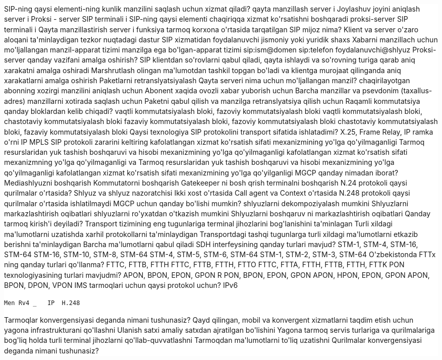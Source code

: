 SIP-ning qaysi elementi-ning kunlik manzilini saqlash uchun xizmat qiladi?	qayta manzillash server i	Joylashuv joyini aniqlash server i	Proksi - server	SIP terminali i
SIP-ning qaysi elementi chaqiriqqa xizmat ko'rsatishni boshqaradi	proksi-server	SIP terminali i	Qayta manzillastirish server i	funksiya tarmoq korxona o'rtasida tarqatilgan
SIP mijoz nima?	Klient va server o'zaro aloqani ta'minlaydigan tezkor nuqtadagi dastur	SIP xizmatidan foydalanuvchi
jismoniy yoki yuridik shaxs	Xabarni manzillach uchun mo'ljallangan manzil-apparat tizimi	manzilga ega bo'lgan-apparat tizimi
sip:ism@domen
sip:telefon foydalanuvchi@shlyuz
Proksi-server qanday vazifani amalga oshirish?	SIP klientdan so'rovlarni qabul qiladi, qayta ishlaydi va so'rovning turiga qarab aniq xarakatni amalga oshiradi	Marshrutlash	olingan ma'lumotdan tashkil topgan bo'ladi va klientga murojaat qilinganda aniq xarakatlarni amalga oshirish	Paketlarni retranslyatsiyalash
Qayta serveri nima uchun mo'ljallangan manzil?	chaqirilayotgan abonning xozirgi manzilini aniqlash uchun	Abonent xaqida ovozli xabar yuborish uchun	Barcha manzillar va psevdonim (taxallus-adres) manzillarni xotirada saqlash uchun	Paketni qabul qilish va manzilga retranslyatsiya qilish uchun
Raqamli kommutatsiya qanday bloklardan kelib chiqadi?	vaqtli kommutatsiyalash bloki, fazoviy kommutatsiyalash bloki	vaqtli kommutatsiyalash bloki, chastotaviy kommutatsiyalash bloki	fazaviy kommutatsiyalash bloki, fazoviy kommutatsiyalash bloki	chastotaviy kommutatsiyalash bloki, fazaviy kommutatsiyalash bloki
Qaysi texnologiya SIP protokolini transport sifatida ishlatadimi?	X.25, Frame Relay, IP	ramka o'rni	IP	MPLS
SIP protokoli zararini keltiring	kafolatlangan xizmat ko'rsatish sifati mexanizmining yo'lga qo'yilmaganligi	Tarmoq resurslaridan yuk tashish boshqaruvi va hisobi mexanizmining yo'lga qo'yilmaganligi	kafolatlangan xizmat ko'rsatish sifati mexanizmning yo'lga qo'yilmaganligi va Tarmoq resurslaridan yuk tashish boshqaruvi va hisobi mexanizmining yo'lga qo'yilmaganligi	kafolatlangan xizmat ko'rsatish sifati mexanizmining yo'lga qo'yilganligi
MGCP qanday nimadan iborat?	Mediashlyuzni boshqarish	Kommutatorni boshqarish	Gatekeeper ni bosh qrish	terminalni boshqarish
N.24 protokoli qaysi qurilmalar o'rtasida?	Shlyuz va shlyuz nazoratchisi	Ikki xost o'rtasida	Call agent va Context o'rtasida	N.248 protokoli qaysi qurilmalar o'rtasida ishlatilmaydi
MGCP uchun qanday bo'lishi mumkin?	shlyuzlarni dekompoziyalash mumkini	Shlyuzlarni markazlashtirish
oqibatlari	shlyuzlarni ro'yxatdan o'tkazish mumkini	Shlyuzlarni boshqaruv ni markazlashtirish
oqibatlari
Qanday tarmoq kirish'i deyiladi?	Transport tizimining eng tugunlariga terminal jihozlarini bog'lanishini ta'minlagan	Turli xildagi ma'lumotlarni uzatishda xarhil protokollarni ta'minlaydigan	Transportdagi tashqi tugunlarga turli xildagi ma'lumotlarni etkazib berishni ta'minlaydigan	Barcha ma'lumotlarni qabul qiladi
SDH interfeysining qanday turlari mavjud?	STM-1, STM-4, STM-16, STM-64	STM-16, STM-10,             STM-8, STM-64	STM-4, STM-5, STM-6, STM-64	STM-1, STM-2, STM-3, STM-64
O'zbekistonda FTTx ning qanday turlari qo'llanma?	FTTC, FTTB, FTTH	FTTC, FTTB, FTTH, FTTO	FTTC, FTTA, FTTH,	FTTB, FTTH, FTTK
PON texnologiyasining turlari mavjudmi?
APON, BPON, EPON, GPON
R PON, BPON, EPON, GPON	APON, HPON, EPON, GPON	APON, BPON, DPON, VPON
IMS tarmoqlari uchun qaysi protokol uchun?	IPv6

	Men Rv4 _	IP	H.248
Tarmoqlar konvergensiyasi deganda nimani tushunasiz?	Qayd qilingan, mobil va konvergent xizmatlarni taqdim etish uchun yagona infrastrukturani qo'llashni	Ulanish satxi amaliy satxdan ajratilgan bo'lishini	Yagona tarmoq servis turlariga va qurilmalariga bog'liq holda turli terminal jihozlarni qo'llab-quvvatlashni
Tarmoqdan ma'lumotlarni to'liq uzatishni
Qurilmalar konvergensiyasi deganda nimani tushunasiz?
